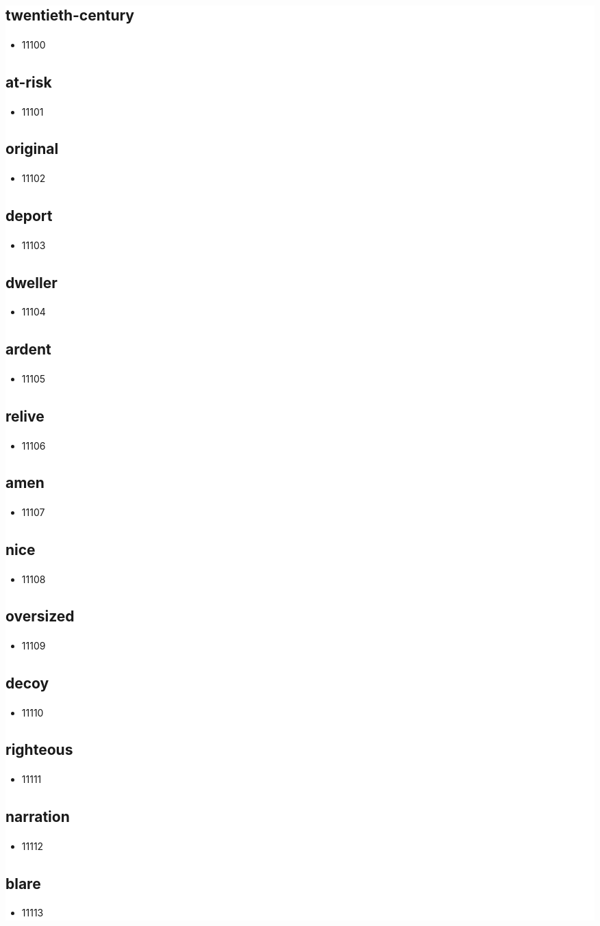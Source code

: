 ## twentieth-century
* 11100

## at-risk
* 11101

## original
* 11102

## deport
* 11103

## dweller
* 11104

## ardent
* 11105

## relive
* 11106

## amen
* 11107

## nice
* 11108

## oversized
* 11109

## decoy
* 11110

## righteous
* 11111

## narration
* 11112

## blare
* 11113
